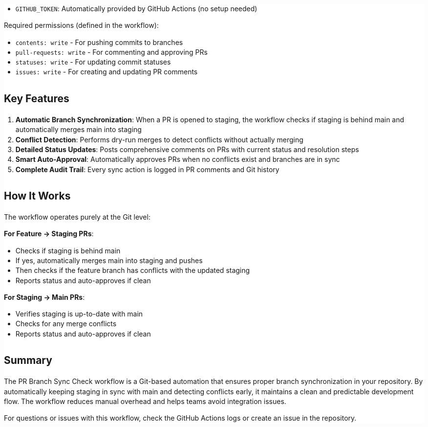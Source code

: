 - `GITHUB_TOKEN`: Automatically provided by GitHub Actions (no setup needed)

Required permissions (defined in the workflow):

- `contents: write` - For pushing commits to branches
- `pull-requests: write` - For commenting and approving PRs
- `statuses: write` - For updating commit statuses
- `issues: write` - For creating and updating PR comments

## Key Features

1. **Automatic Branch Synchronization**: When a PR is opened to staging, the workflow checks if staging is behind main and automatically merges main into staging
2. **Conflict Detection**: Performs dry-run merges to detect conflicts without actually merging
3. **Detailed Status Updates**: Posts comprehensive comments on PRs with current status and resolution steps
4. **Smart Auto-Approval**: Automatically approves PRs when no conflicts exist and branches are in sync
5. **Complete Audit Trail**: Every sync action is logged in PR comments and Git history

## How It Works

The workflow operates purely at the Git level:

**For Feature → Staging PRs**:

- Checks if staging is behind main
- If yes, automatically merges main into staging and pushes
- Then checks if the feature branch has conflicts with the updated staging
- Reports status and auto-approves if clean

**For Staging → Main PRs**:

- Verifies staging is up-to-date with main
- Checks for any merge conflicts
- Reports status and auto-approves if clean

## Summary

The PR Branch Sync Check workflow is a Git-based automation that ensures proper branch synchronization in your repository. By automatically keeping staging in sync with main and detecting conflicts early, it maintains a clean and predictable development flow. The workflow reduces manual overhead and helps teams avoid integration issues.

For questions or issues with this workflow, check the GitHub Actions logs or create an issue in the repository.
